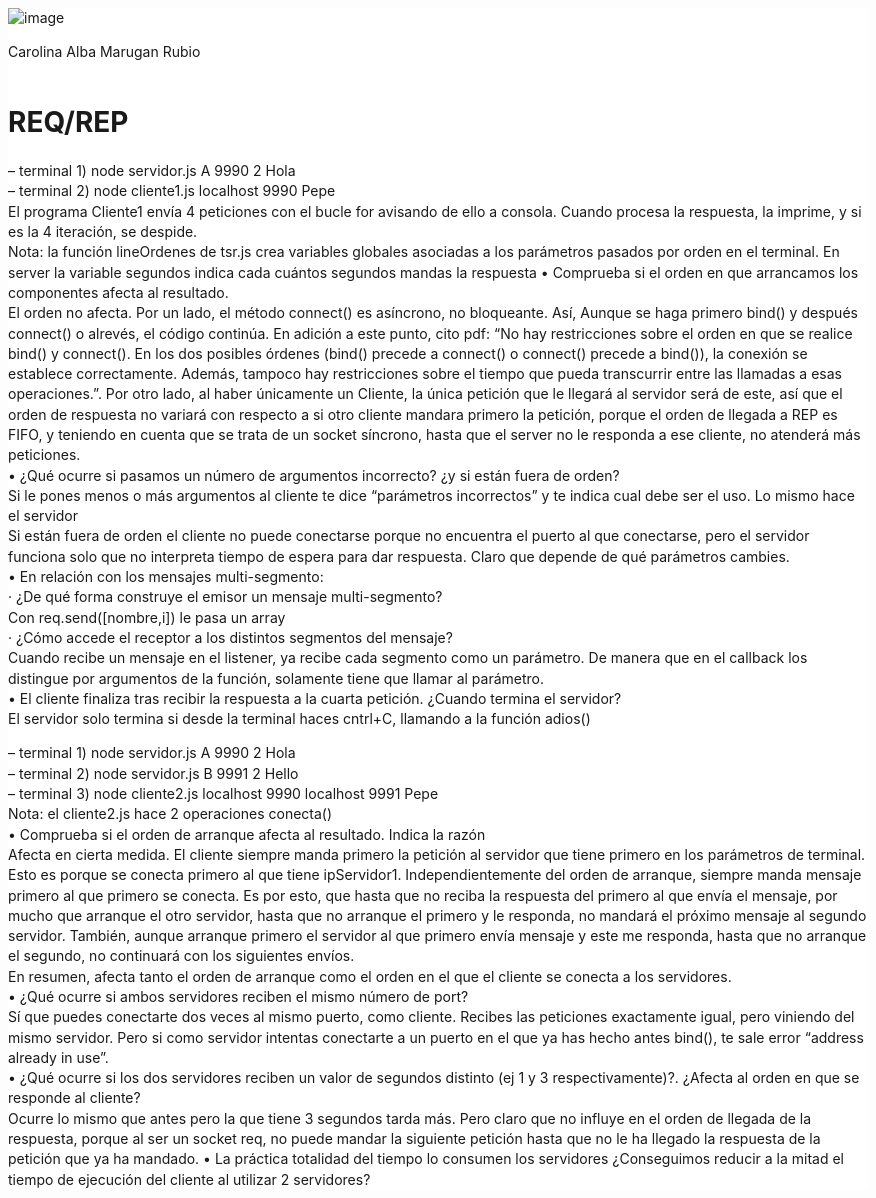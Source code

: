 ![image](https://user-images.githubusercontent.com/54485798/207831873-dd7a87a5-f8c1-43b6-b87b-99c0875fc261.png)

Carolina Alba Marugan Rubio
# REQ/REP
– terminal 1) node servidor.js A 9990 2 Hola 	
– terminal 2) node cliente1.js localhost 9990 Pepe	
El programa Cliente1 envía 4 peticiones con el bucle for avisando de ello a consola. Cuando procesa la respuesta, la imprime, y si es la 4 iteración, se despide. 	
Nota: la función lineOrdenes de tsr.js crea variables globales asociadas a los parámetros pasados por orden en el terminal. En server la variable segundos indica cada cuántos segundos mandas la respuesta	
•	Comprueba si el orden en que arrancamos los componentes afecta al resultado. 	
El orden no afecta. Por un lado, el método connect() es asíncrono, no bloqueante. Así, Aunque se haga primero bind() y después connect() o alrevés, el código continúa. En adición a este punto, cito pdf: “No hay restricciones sobre el orden en que se realice bind() y connect(). En los dos posibles órdenes (bind() precede a connect() o connect() precede a bind()), la conexión se establece correctamente. Además, tampoco hay restricciones sobre el tiempo que pueda transcurrir entre las llamadas a esas operaciones.”. Por otro lado, al haber únicamente un Cliente, la única petición que le llegará al servidor será de este, así que el orden de respuesta no variará con respecto a si otro cliente mandara primero la petición, porque el orden de llegada a REP es FIFO, y teniendo en cuenta que se trata de un socket síncrono, hasta que el server no le responda a ese cliente, no atenderá más peticiones. 	
•	¿Qué ocurre si pasamos un número de argumentos incorrecto? ¿y si están fuera de orden?	
Si le pones menos o más argumentos al cliente te dice “parámetros incorrectos” y te indica cual debe ser el uso. Lo mismo hace el servidor	
Si están fuera de orden el cliente no puede conectarse porque no encuentra el puerto al que conectarse, pero el servidor funciona solo que no interpreta tiempo de espera para dar respuesta. Claro que depende de qué parámetros cambies. 	
•	En relación con los mensajes multi-segmento: 	
· ¿De qué forma construye el emisor un mensaje multi-segmento? 	
Con req.send([nombre,i]) le pasa un array	
· ¿Cómo accede el receptor a los distintos segmentos del mensaje?	
Cuando recibe un mensaje en el listener, ya recibe cada segmento como un parámetro. De manera que en el callback los distingue por argumentos de la función, solamente tiene que llamar al parámetro. 	
•	El cliente finaliza tras recibir la respuesta a la cuarta petición. ¿Cuando termina el servidor?	
El servidor solo termina si desde la terminal haces cntrl+C, llamando a la función adios()	
	
– terminal 1) node servidor.js A 9990 2 Hola 	
– terminal 2) node servidor.js B 9991 2 Hello 	
– terminal 3) node cliente2.js localhost 9990 localhost 9991 Pepe		
Nota: el cliente2.js hace 2 operaciones conecta()	
•	Comprueba si el orden de arranque afecta al resultado. Indica la razón	
Afecta en cierta medida.  El cliente siempre manda primero la petición al servidor que tiene primero en los parámetros de terminal. Esto es porque se conecta primero al que tiene ipServidor1. Independientemente del orden de arranque, siempre manda mensaje primero al que primero se conecta. Es por esto, que hasta que no reciba la respuesta del primero al que envía el mensaje, por mucho que arranque el otro servidor, hasta que no arranque el primero y le responda, no mandará el próximo mensaje al segundo servidor. También, aunque arranque primero el servidor al que primero envía mensaje y este me responda, hasta que no arranque el segundo, no continuará con los siguientes envíos. 	
En resumen, afecta tanto el orden de arranque como el orden en el que el cliente se conecta a los servidores. 	
•	¿Qué ocurre si ambos servidores reciben el mismo número de port?	
Sí que puedes conectarte dos veces al mismo puerto, como cliente. Recibes las peticiones exactamente igual, pero viniendo del mismo servidor. Pero si como servidor intentas conectarte a un puerto en el que ya has hecho antes bind(), te sale error “address already in use”.	
•	¿Qué ocurre si los dos servidores reciben un valor de segundos distinto (ej 1 y 3 respectivamente)?. ¿Afecta al orden en que se responde al cliente?	
Ocurre lo mismo que antes pero la que tiene 3 segundos tarda más. Pero claro que no influye en el orden de llegada de la respuesta, porque al ser un 	socket req, no puede mandar la siguiente petición hasta que no le ha llegado la respuesta de la petición que ya ha mandado. 
	•	La práctica totalidad del tiempo lo consumen los servidores ¿Conseguimos reducir a la mitad el tiempo de ejecución del cliente al utilizar 2 servidores?	